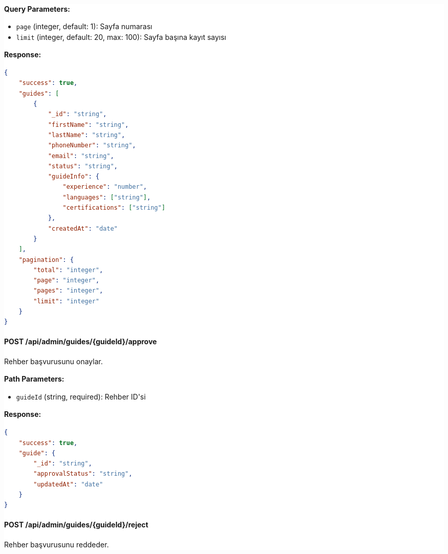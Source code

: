 **Query Parameters:**
- `page` (integer, default: 1): Sayfa numarası
- `limit` (integer, default: 20, max: 100): Sayfa başına kayıt sayısı

**Response:**
```json
{
    "success": true,
    "guides": [
        {
            "_id": "string",
            "firstName": "string",
            "lastName": "string",
            "phoneNumber": "string",
            "email": "string",
            "status": "string",
            "guideInfo": {
                "experience": "number",
                "languages": ["string"],
                "certifications": ["string"]
            },
            "createdAt": "date"
        }
    ],
    "pagination": {
        "total": "integer",
        "page": "integer",
        "pages": "integer",
        "limit": "integer"
    }
}
```

#### POST /api/admin/guides/{guideId}/approve
Rehber başvurusunu onaylar.

**Path Parameters:**
- `guideId` (string, required): Rehber ID'si

**Response:**
```json
{
    "success": true,
    "guide": {
        "_id": "string",
        "approvalStatus": "string",
        "updatedAt": "date"
    }
}
```

#### POST /api/admin/guides/{guideId}/reject
Rehber başvurusunu reddeder.
